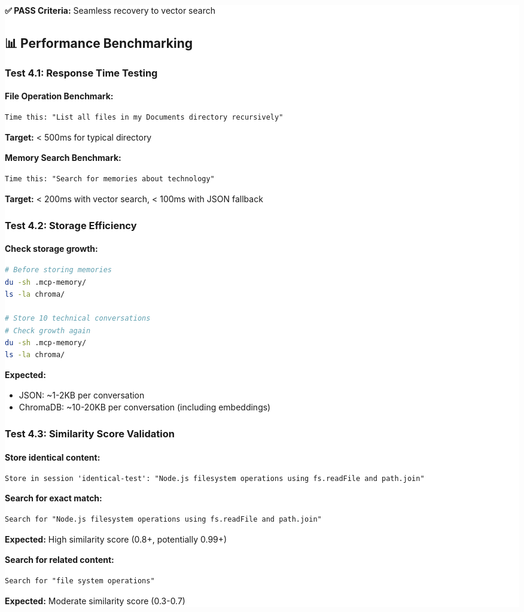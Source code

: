 **✅ PASS Criteria:** Seamless recovery to vector search

## 📊 Performance Benchmarking

### **Test 4.1: Response Time Testing**

**File Operation Benchmark:**
```
Time this: "List all files in my Documents directory recursively"
```
**Target:** < 500ms for typical directory

**Memory Search Benchmark:**
```
Time this: "Search for memories about technology"
```
**Target:** < 200ms with vector search, < 100ms with JSON fallback

### **Test 4.2: Storage Efficiency**

**Check storage growth:**
```bash
# Before storing memories
du -sh .mcp-memory/
ls -la chroma/

# Store 10 technical conversations
# Check growth again
du -sh .mcp-memory/
ls -la chroma/
```

**Expected:**
- JSON: ~1-2KB per conversation
- ChromaDB: ~10-20KB per conversation (including embeddings)

### **Test 4.3: Similarity Score Validation**

**Store identical content:**
```
Store in session 'identical-test': "Node.js filesystem operations using fs.readFile and path.join"
```

**Search for exact match:**
```
Search for "Node.js filesystem operations using fs.readFile and path.join"
```

**Expected:** High similarity score (0.8+, potentially 0.99+)

**Search for related content:**
```
Search for "file system operations"  
```

**Expected:** Moderate similarity score (0.3-0.7)
